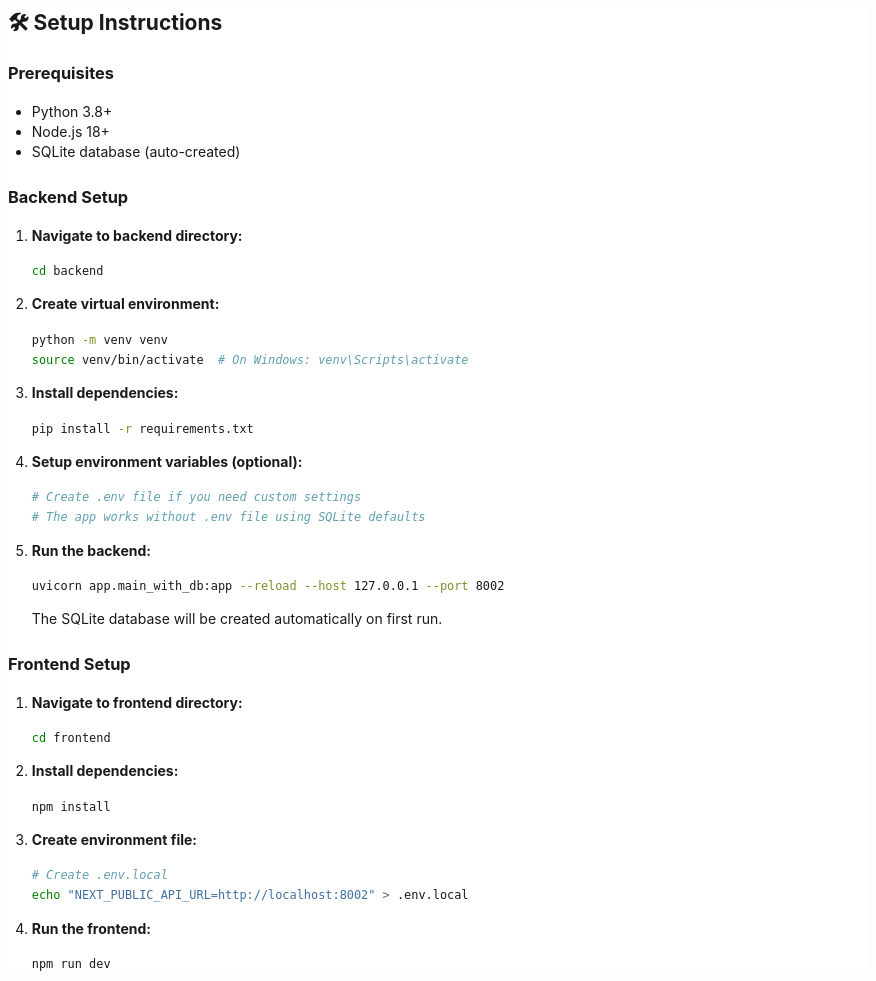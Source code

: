 ## 🛠️ Setup Instructions

### Prerequisites
- Python 3.8+
- Node.js 18+
- SQLite database (auto-created)

### Backend Setup

1. **Navigate to backend directory:**
   ```bash
   cd backend
   ```

2. **Create virtual environment:**
   ```bash
   python -m venv venv
   source venv/bin/activate  # On Windows: venv\Scripts\activate
   ```

3. **Install dependencies:**
   ```bash
   pip install -r requirements.txt
   ```

4. **Setup environment variables (optional):**
   ```bash
   # Create .env file if you need custom settings
   # The app works without .env file using SQLite defaults
   ```

5. **Run the backend:**
   ```bash
   uvicorn app.main_with_db:app --reload --host 127.0.0.1 --port 8002
   ```
   
   The SQLite database will be created automatically on first run.

### Frontend Setup

1. **Navigate to frontend directory:**
   ```bash
   cd frontend
   ```

2. **Install dependencies:**
   ```bash
   npm install
   ```

3. **Create environment file:**
   ```bash
   # Create .env.local
   echo "NEXT_PUBLIC_API_URL=http://localhost:8002" > .env.local
   ```

4. **Run the frontend:**
   ```bash
   npm run dev
   ```
